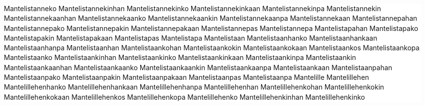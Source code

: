Mantelistanneko
Mantelistannekinhan
Mantelistannekinko
Mantelistannekinkaan
Mantelistannekinpa
Mantelistannekin
Mantelistannekaanhan
Mantelistannekaanko
Mantelistannekaankin
Mantelistannekaanpa
Mantelistannekaan
Mantelistannepahan
Mantelistannepako
Mantelistannepakin
Mantelistannepakaan
Mantelistannepas
Mantelistannepa
Mantelistapahan
Mantelistapako
Mantelistapakin
Mantelistapakaan
Mantelistapas
Mantelistapa
Mantelistaan
Mantelistaanhanko
Mantelistaanhankaan
Mantelistaanhanpa
Mantelistaanhan
Mantelistaankohan
Mantelistaankokin
Mantelistaankokaan
Mantelistaankos
Mantelistaankopa
Mantelistaanko
Mantelistaankinhan
Mantelistaankinko
Mantelistaankinkaan
Mantelistaankinpa
Mantelistaankin
Mantelistaankaanhan
Mantelistaankaanko
Mantelistaankaankin
Mantelistaankaanpa
Mantelistaankaan
Mantelistaanpahan
Mantelistaanpako
Mantelistaanpakin
Mantelistaanpakaan
Mantelistaanpas
Mantelistaanpa
Mantelille
Mantelillehen
Mantelillehenhanko
Mantelillehenhankaan
Mantelillehenhanpa
Mantelillehenhan
Mantelillehenkohan
Mantelillehenkokin
Mantelillehenkokaan
Mantelillehenkos
Mantelillehenkopa
Mantelillehenko
Mantelillehenkinhan
Mantelillehenkinko